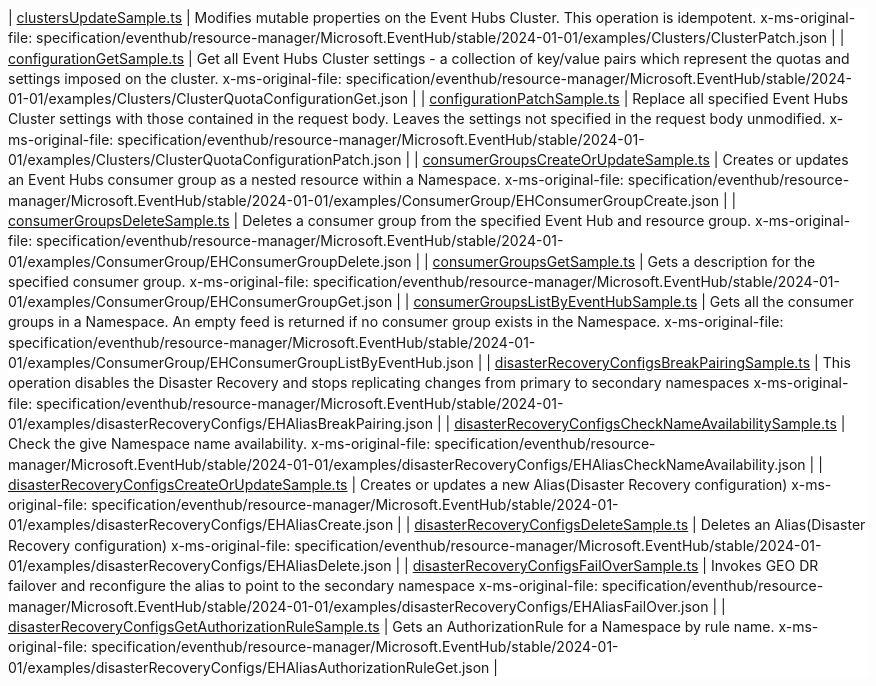 | [clustersUpdateSample.ts][clustersupdatesample]                                                                             | Modifies mutable properties on the Event Hubs Cluster. This operation is idempotent. x-ms-original-file: specification/eventhub/resource-manager/Microsoft.EventHub/stable/2024-01-01/examples/Clusters/ClusterPatch.json                                                                                            |
| [configurationGetSample.ts][configurationgetsample]                                                                         | Get all Event Hubs Cluster settings - a collection of key/value pairs which represent the quotas and settings imposed on the cluster. x-ms-original-file: specification/eventhub/resource-manager/Microsoft.EventHub/stable/2024-01-01/examples/Clusters/ClusterQuotaConfigurationGet.json                           |
| [configurationPatchSample.ts][configurationpatchsample]                                                                     | Replace all specified Event Hubs Cluster settings with those contained in the request body. Leaves the settings not specified in the request body unmodified. x-ms-original-file: specification/eventhub/resource-manager/Microsoft.EventHub/stable/2024-01-01/examples/Clusters/ClusterQuotaConfigurationPatch.json |
| [consumerGroupsCreateOrUpdateSample.ts][consumergroupscreateorupdatesample]                                                 | Creates or updates an Event Hubs consumer group as a nested resource within a Namespace. x-ms-original-file: specification/eventhub/resource-manager/Microsoft.EventHub/stable/2024-01-01/examples/ConsumerGroup/EHConsumerGroupCreate.json                                                                          |
| [consumerGroupsDeleteSample.ts][consumergroupsdeletesample]                                                                 | Deletes a consumer group from the specified Event Hub and resource group. x-ms-original-file: specification/eventhub/resource-manager/Microsoft.EventHub/stable/2024-01-01/examples/ConsumerGroup/EHConsumerGroupDelete.json                                                                                         |
| [consumerGroupsGetSample.ts][consumergroupsgetsample]                                                                       | Gets a description for the specified consumer group. x-ms-original-file: specification/eventhub/resource-manager/Microsoft.EventHub/stable/2024-01-01/examples/ConsumerGroup/EHConsumerGroupGet.json                                                                                                                 |
| [consumerGroupsListByEventHubSample.ts][consumergroupslistbyeventhubsample]                                                 | Gets all the consumer groups in a Namespace. An empty feed is returned if no consumer group exists in the Namespace. x-ms-original-file: specification/eventhub/resource-manager/Microsoft.EventHub/stable/2024-01-01/examples/ConsumerGroup/EHConsumerGroupListByEventHub.json                                      |
| [disasterRecoveryConfigsBreakPairingSample.ts][disasterrecoveryconfigsbreakpairingsample]                                   | This operation disables the Disaster Recovery and stops replicating changes from primary to secondary namespaces x-ms-original-file: specification/eventhub/resource-manager/Microsoft.EventHub/stable/2024-01-01/examples/disasterRecoveryConfigs/EHAliasBreakPairing.json                                          |
| [disasterRecoveryConfigsCheckNameAvailabilitySample.ts][disasterrecoveryconfigschecknameavailabilitysample]                 | Check the give Namespace name availability. x-ms-original-file: specification/eventhub/resource-manager/Microsoft.EventHub/stable/2024-01-01/examples/disasterRecoveryConfigs/EHAliasCheckNameAvailability.json                                                                                                      |
| [disasterRecoveryConfigsCreateOrUpdateSample.ts][disasterrecoveryconfigscreateorupdatesample]                               | Creates or updates a new Alias(Disaster Recovery configuration) x-ms-original-file: specification/eventhub/resource-manager/Microsoft.EventHub/stable/2024-01-01/examples/disasterRecoveryConfigs/EHAliasCreate.json                                                                                                 |
| [disasterRecoveryConfigsDeleteSample.ts][disasterrecoveryconfigsdeletesample]                                               | Deletes an Alias(Disaster Recovery configuration) x-ms-original-file: specification/eventhub/resource-manager/Microsoft.EventHub/stable/2024-01-01/examples/disasterRecoveryConfigs/EHAliasDelete.json                                                                                                               |
| [disasterRecoveryConfigsFailOverSample.ts][disasterrecoveryconfigsfailoversample]                                           | Invokes GEO DR failover and reconfigure the alias to point to the secondary namespace x-ms-original-file: specification/eventhub/resource-manager/Microsoft.EventHub/stable/2024-01-01/examples/disasterRecoveryConfigs/EHAliasFailOver.json                                                                         |
| [disasterRecoveryConfigsGetAuthorizationRuleSample.ts][disasterrecoveryconfigsgetauthorizationrulesample]                   | Gets an AuthorizationRule for a Namespace by rule name. x-ms-original-file: specification/eventhub/resource-manager/Microsoft.EventHub/stable/2024-01-01/examples/disasterRecoveryConfigs/EHAliasAuthorizationRuleGet.json                                                                                           |

[applicationgroupcreateorupdateapplicationgroupsample]: https://github.com/Azure/azure-sdk-for-js/blob/main/sdk/eventhub/arm-eventhub/samples/v5/typescript/src/applicationGroupCreateOrUpdateApplicationGroupSample.ts
[applicationgroupdeletesample]: https://github.com/Azure/azure-sdk-for-js/blob/main/sdk/eventhub/arm-eventhub/samples/v5/typescript/src/applicationGroupDeleteSample.ts
[applicationgroupgetsample]: https://github.com/Azure/azure-sdk-for-js/blob/main/sdk/eventhub/arm-eventhub/samples/v5/typescript/src/applicationGroupGetSample.ts
[applicationgrouplistbynamespacesample]: https://github.com/Azure/azure-sdk-for-js/blob/main/sdk/eventhub/arm-eventhub/samples/v5/typescript/src/applicationGroupListByNamespaceSample.ts
[clusterscreateorupdatesample]: https://github.com/Azure/azure-sdk-for-js/blob/main/sdk/eventhub/arm-eventhub/samples/v5/typescript/src/clustersCreateOrUpdateSample.ts
[clustersdeletesample]: https://github.com/Azure/azure-sdk-for-js/blob/main/sdk/eventhub/arm-eventhub/samples/v5/typescript/src/clustersDeleteSample.ts
[clustersgetsample]: https://github.com/Azure/azure-sdk-for-js/blob/main/sdk/eventhub/arm-eventhub/samples/v5/typescript/src/clustersGetSample.ts
[clusterslistavailableclusterregionsample]: https://github.com/Azure/azure-sdk-for-js/blob/main/sdk/eventhub/arm-eventhub/samples/v5/typescript/src/clustersListAvailableClusterRegionSample.ts
[clusterslistbyresourcegroupsample]: https://github.com/Azure/azure-sdk-for-js/blob/main/sdk/eventhub/arm-eventhub/samples/v5/typescript/src/clustersListByResourceGroupSample.ts
[clusterslistbysubscriptionsample]: https://github.com/Azure/azure-sdk-for-js/blob/main/sdk/eventhub/arm-eventhub/samples/v5/typescript/src/clustersListBySubscriptionSample.ts
[clusterslistnamespacessample]: https://github.com/Azure/azure-sdk-for-js/blob/main/sdk/eventhub/arm-eventhub/samples/v5/typescript/src/clustersListNamespacesSample.ts
[clustersupdatesample]: https://github.com/Azure/azure-sdk-for-js/blob/main/sdk/eventhub/arm-eventhub/samples/v5/typescript/src/clustersUpdateSample.ts
[configurationgetsample]: https://github.com/Azure/azure-sdk-for-js/blob/main/sdk/eventhub/arm-eventhub/samples/v5/typescript/src/configurationGetSample.ts
[configurationpatchsample]: https://github.com/Azure/azure-sdk-for-js/blob/main/sdk/eventhub/arm-eventhub/samples/v5/typescript/src/configurationPatchSample.ts
[consumergroupscreateorupdatesample]: https://github.com/Azure/azure-sdk-for-js/blob/main/sdk/eventhub/arm-eventhub/samples/v5/typescript/src/consumerGroupsCreateOrUpdateSample.ts
[consumergroupsdeletesample]: https://github.com/Azure/azure-sdk-for-js/blob/main/sdk/eventhub/arm-eventhub/samples/v5/typescript/src/consumerGroupsDeleteSample.ts
[consumergroupsgetsample]: https://github.com/Azure/azure-sdk-for-js/blob/main/sdk/eventhub/arm-eventhub/samples/v5/typescript/src/consumerGroupsGetSample.ts
[consumergroupslistbyeventhubsample]: https://github.com/Azure/azure-sdk-for-js/blob/main/sdk/eventhub/arm-eventhub/samples/v5/typescript/src/consumerGroupsListByEventHubSample.ts
[disasterrecoveryconfigsbreakpairingsample]: https://github.com/Azure/azure-sdk-for-js/blob/main/sdk/eventhub/arm-eventhub/samples/v5/typescript/src/disasterRecoveryConfigsBreakPairingSample.ts
[disasterrecoveryconfigschecknameavailabilitysample]: https://github.com/Azure/azure-sdk-for-js/blob/main/sdk/eventhub/arm-eventhub/samples/v5/typescript/src/disasterRecoveryConfigsCheckNameAvailabilitySample.ts
[disasterrecoveryconfigscreateorupdatesample]: https://github.com/Azure/azure-sdk-for-js/blob/main/sdk/eventhub/arm-eventhub/samples/v5/typescript/src/disasterRecoveryConfigsCreateOrUpdateSample.ts
[disasterrecoveryconfigsdeletesample]: https://github.com/Azure/azure-sdk-for-js/blob/main/sdk/eventhub/arm-eventhub/samples/v5/typescript/src/disasterRecoveryConfigsDeleteSample.ts
[disasterrecoveryconfigsfailoversample]: https://github.com/Azure/azure-sdk-for-js/blob/main/sdk/eventhub/arm-eventhub/samples/v5/typescript/src/disasterRecoveryConfigsFailOverSample.ts
[disasterrecoveryconfigsgetauthorizationrulesample]: https://github.com/Azure/azure-sdk-for-js/blob/main/sdk/eventhub/arm-eventhub/samples/v5/typescript/src/disasterRecoveryConfigsGetAuthorizationRuleSample.ts
[disasterrecoveryconfigsgetsample]: https://github.com/Azure/azure-sdk-for-js/blob/main/sdk/eventhub/arm-eventhub/samples/v5/typescript/src/disasterRecoveryConfigsGetSample.ts
[disasterrecoveryconfigslistauthorizationrulessample]: https://github.com/Azure/azure-sdk-for-js/blob/main/sdk/eventhub/arm-eventhub/samples/v5/typescript/src/disasterRecoveryConfigsListAuthorizationRulesSample.ts
[disasterrecoveryconfigslistkeyssample]: https://github.com/Azure/azure-sdk-for-js/blob/main/sdk/eventhub/arm-eventhub/samples/v5/typescript/src/disasterRecoveryConfigsListKeysSample.ts
[disasterrecoveryconfigslistsample]: https://github.com/Azure/azure-sdk-for-js/blob/main/sdk/eventhub/arm-eventhub/samples/v5/typescript/src/disasterRecoveryConfigsListSample.ts
[eventhubscreateorupdateauthorizationrulesample]: https://github.com/Azure/azure-sdk-for-js/blob/main/sdk/eventhub/arm-eventhub/samples/v5/typescript/src/eventHubsCreateOrUpdateAuthorizationRuleSample.ts
[eventhubscreateorupdatesample]: https://github.com/Azure/azure-sdk-for-js/blob/main/sdk/eventhub/arm-eventhub/samples/v5/typescript/src/eventHubsCreateOrUpdateSample.ts
[eventhubsdeleteauthorizationrulesample]: https://github.com/Azure/azure-sdk-for-js/blob/main/sdk/eventhub/arm-eventhub/samples/v5/typescript/src/eventHubsDeleteAuthorizationRuleSample.ts
[eventhubsdeletesample]: https://github.com/Azure/azure-sdk-for-js/blob/main/sdk/eventhub/arm-eventhub/samples/v5/typescript/src/eventHubsDeleteSample.ts
[eventhubsgetauthorizationrulesample]: https://github.com/Azure/azure-sdk-for-js/blob/main/sdk/eventhub/arm-eventhub/samples/v5/typescript/src/eventHubsGetAuthorizationRuleSample.ts
[eventhubsgetsample]: https://github.com/Azure/azure-sdk-for-js/blob/main/sdk/eventhub/arm-eventhub/samples/v5/typescript/src/eventHubsGetSample.ts
[eventhubslistauthorizationrulessample]: https://github.com/Azure/azure-sdk-for-js/blob/main/sdk/eventhub/arm-eventhub/samples/v5/typescript/src/eventHubsListAuthorizationRulesSample.ts
[eventhubslistbynamespacesample]: https://github.com/Azure/azure-sdk-for-js/blob/main/sdk/eventhub/arm-eventhub/samples/v5/typescript/src/eventHubsListByNamespaceSample.ts
[eventhubslistkeyssample]: https://github.com/Azure/azure-sdk-for-js/blob/main/sdk/eventhub/arm-eventhub/samples/v5/typescript/src/eventHubsListKeysSample.ts
[eventhubsregeneratekeyssample]: https://github.com/Azure/azure-sdk-for-js/blob/main/sdk/eventhub/arm-eventhub/samples/v5/typescript/src/eventHubsRegenerateKeysSample.ts
[namespaceschecknameavailabilitysample]: https://github.com/Azure/azure-sdk-for-js/blob/main/sdk/eventhub/arm-eventhub/samples/v5/typescript/src/namespacesCheckNameAvailabilitySample.ts
[namespacescreateorupdateauthorizationrulesample]: https://github.com/Azure/azure-sdk-for-js/blob/main/sdk/eventhub/arm-eventhub/samples/v5/typescript/src/namespacesCreateOrUpdateAuthorizationRuleSample.ts
[namespacescreateorupdatenetworkrulesetsample]: https://github.com/Azure/azure-sdk-for-js/blob/main/sdk/eventhub/arm-eventhub/samples/v5/typescript/src/namespacesCreateOrUpdateNetworkRuleSetSample.ts
[namespacescreateorupdatesample]: https://github.com/Azure/azure-sdk-for-js/blob/main/sdk/eventhub/arm-eventhub/samples/v5/typescript/src/namespacesCreateOrUpdateSample.ts
[namespacesdeleteauthorizationrulesample]: https://github.com/Azure/azure-sdk-for-js/blob/main/sdk/eventhub/arm-eventhub/samples/v5/typescript/src/namespacesDeleteAuthorizationRuleSample.ts
[namespacesdeletesample]: https://github.com/Azure/azure-sdk-for-js/blob/main/sdk/eventhub/arm-eventhub/samples/v5/typescript/src/namespacesDeleteSample.ts
[namespacesgetauthorizationrulesample]: https://github.com/Azure/azure-sdk-for-js/blob/main/sdk/eventhub/arm-eventhub/samples/v5/typescript/src/namespacesGetAuthorizationRuleSample.ts
[namespacesgetnetworkrulesetsample]: https://github.com/Azure/azure-sdk-for-js/blob/main/sdk/eventhub/arm-eventhub/samples/v5/typescript/src/namespacesGetNetworkRuleSetSample.ts
[namespacesgetsample]: https://github.com/Azure/azure-sdk-for-js/blob/main/sdk/eventhub/arm-eventhub/samples/v5/typescript/src/namespacesGetSample.ts
[namespaceslistauthorizationrulessample]: https://github.com/Azure/azure-sdk-for-js/blob/main/sdk/eventhub/arm-eventhub/samples/v5/typescript/src/namespacesListAuthorizationRulesSample.ts
[namespaceslistbyresourcegroupsample]: https://github.com/Azure/azure-sdk-for-js/blob/main/sdk/eventhub/arm-eventhub/samples/v5/typescript/src/namespacesListByResourceGroupSample.ts
[namespaceslistkeyssample]: https://github.com/Azure/azure-sdk-for-js/blob/main/sdk/eventhub/arm-eventhub/samples/v5/typescript/src/namespacesListKeysSample.ts
[namespaceslistnetworkrulesetsample]: https://github.com/Azure/azure-sdk-for-js/blob/main/sdk/eventhub/arm-eventhub/samples/v5/typescript/src/namespacesListNetworkRuleSetSample.ts
[namespaceslistsample]: https://github.com/Azure/azure-sdk-for-js/blob/main/sdk/eventhub/arm-eventhub/samples/v5/typescript/src/namespacesListSample.ts
[namespacesregeneratekeyssample]: https://github.com/Azure/azure-sdk-for-js/blob/main/sdk/eventhub/arm-eventhub/samples/v5/typescript/src/namespacesRegenerateKeysSample.ts
[namespacesupdatesample]: https://github.com/Azure/azure-sdk-for-js/blob/main/sdk/eventhub/arm-eventhub/samples/v5/typescript/src/namespacesUpdateSample.ts
[networksecurityperimeterconfigurationlistsample]: https://github.com/Azure/azure-sdk-for-js/blob/main/sdk/eventhub/arm-eventhub/samples/v5/typescript/src/networkSecurityPerimeterConfigurationListSample.ts
[networksecurityperimeterconfigurationscreateorupdatesample]: https://github.com/Azure/azure-sdk-for-js/blob/main/sdk/eventhub/arm-eventhub/samples/v5/typescript/src/networkSecurityPerimeterConfigurationsCreateOrUpdateSample.ts
[operationslistsample]: https://github.com/Azure/azure-sdk-for-js/blob/main/sdk/eventhub/arm-eventhub/samples/v5/typescript/src/operationsListSample.ts
[privateendpointconnectionscreateorupdatesample]: https://github.com/Azure/azure-sdk-for-js/blob/main/sdk/eventhub/arm-eventhub/samples/v5/typescript/src/privateEndpointConnectionsCreateOrUpdateSample.ts
[privateendpointconnectionsdeletesample]: https://github.com/Azure/azure-sdk-for-js/blob/main/sdk/eventhub/arm-eventhub/samples/v5/typescript/src/privateEndpointConnectionsDeleteSample.ts
[privateendpointconnectionsgetsample]: https://github.com/Azure/azure-sdk-for-js/blob/main/sdk/eventhub/arm-eventhub/samples/v5/typescript/src/privateEndpointConnectionsGetSample.ts
[privateendpointconnectionslistsample]: https://github.com/Azure/azure-sdk-for-js/blob/main/sdk/eventhub/arm-eventhub/samples/v5/typescript/src/privateEndpointConnectionsListSample.ts
[privatelinkresourcesgetsample]: https://github.com/Azure/azure-sdk-for-js/blob/main/sdk/eventhub/arm-eventhub/samples/v5/typescript/src/privateLinkResourcesGetSample.ts
[schemaregistrycreateorupdatesample]: https://github.com/Azure/azure-sdk-for-js/blob/main/sdk/eventhub/arm-eventhub/samples/v5/typescript/src/schemaRegistryCreateOrUpdateSample.ts
[schemaregistrydeletesample]: https://github.com/Azure/azure-sdk-for-js/blob/main/sdk/eventhub/arm-eventhub/samples/v5/typescript/src/schemaRegistryDeleteSample.ts
[schemaregistrygetsample]: https://github.com/Azure/azure-sdk-for-js/blob/main/sdk/eventhub/arm-eventhub/samples/v5/typescript/src/schemaRegistryGetSample.ts
[schemaregistrylistbynamespacesample]: https://github.com/Azure/azure-sdk-for-js/blob/main/sdk/eventhub/arm-eventhub/samples/v5/typescript/src/schemaRegistryListByNamespaceSample.ts
[apiref]: https://learn.microsoft.com/javascript/api/@azure/arm-eventhub?view=azure-node-preview
[freesub]: https://azure.microsoft.com/free/
[package]: https://github.com/Azure/azure-sdk-for-js/tree/main/sdk/eventhub/arm-eventhub/README.md
[typescript]: https://www.typescriptlang.org/docs/home.html